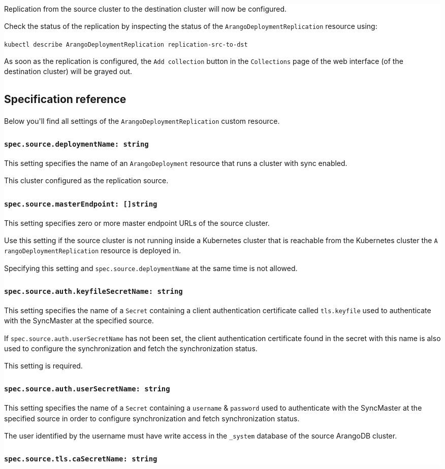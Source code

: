    Replication from the source cluster to the destination cluster will now be configured.

   Check the status of the replication by inspecting the status of the
   `ArangoDeploymentReplication` resource using:

   ```bash
   kubectl describe ArangoDeploymentReplication replication-src-to-dst
   ```

   As soon as the replication is configured, the `Add collection` button in the `Collections`
   page of the web interface (of the destination cluster) will be grayed out.

## Specification reference

Below you'll find all settings of the `ArangoDeploymentReplication` custom resource.

### `spec.source.deploymentName: string`

This setting specifies the name of an `ArangoDeployment` resource that runs a cluster
with sync enabled.

This cluster configured as the replication source.

### `spec.source.masterEndpoint: []string`

This setting specifies zero or more master endpoint URLs of the source cluster.

Use this setting if the source cluster is not running inside a Kubernetes cluster
that is reachable from the Kubernetes cluster the `ArangoDeploymentReplication` resource is deployed in.

Specifying this setting and `spec.source.deploymentName` at the same time is not allowed.

### `spec.source.auth.keyfileSecretName: string`

This setting specifies the name of a `Secret` containing a client authentication certificate called `tls.keyfile` used to authenticate
with the SyncMaster at the specified source.

If `spec.source.auth.userSecretName` has not been set,
the client authentication certificate found in the secret with this name is also used to configure
the synchronization and fetch the synchronization status.

This setting is required.

### `spec.source.auth.userSecretName: string`

This setting specifies the name of a `Secret` containing a `username` & `password` used to authenticate
with the SyncMaster at the specified source in order to configure synchronization and fetch synchronization status.

The user identified by the username must have write access in the `_system` database of the source ArangoDB cluster.

### `spec.source.tls.caSecretName: string`
